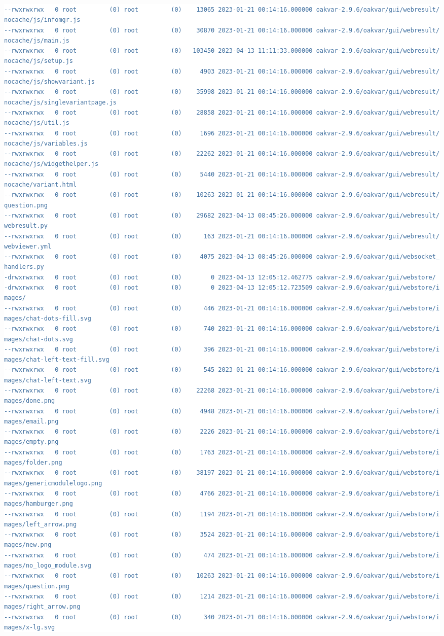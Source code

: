 ```diff
--rwxrwxrwx   0 root         (0) root         (0)    13065 2023-01-21 00:14:16.000000 oakvar-2.9.6/oakvar/gui/webresult/nocache/js/infomgr.js
--rwxrwxrwx   0 root         (0) root         (0)    30870 2023-01-21 00:14:16.000000 oakvar-2.9.6/oakvar/gui/webresult/nocache/js/main.js
--rwxrwxrwx   0 root         (0) root         (0)   103450 2023-04-13 11:11:33.000000 oakvar-2.9.6/oakvar/gui/webresult/nocache/js/setup.js
--rwxrwxrwx   0 root         (0) root         (0)     4903 2023-01-21 00:14:16.000000 oakvar-2.9.6/oakvar/gui/webresult/nocache/js/showvariant.js
--rwxrwxrwx   0 root         (0) root         (0)    35998 2023-01-21 00:14:16.000000 oakvar-2.9.6/oakvar/gui/webresult/nocache/js/singlevariantpage.js
--rwxrwxrwx   0 root         (0) root         (0)    28858 2023-01-21 00:14:16.000000 oakvar-2.9.6/oakvar/gui/webresult/nocache/js/util.js
--rwxrwxrwx   0 root         (0) root         (0)     1696 2023-01-21 00:14:16.000000 oakvar-2.9.6/oakvar/gui/webresult/nocache/js/variables.js
--rwxrwxrwx   0 root         (0) root         (0)    22262 2023-01-21 00:14:16.000000 oakvar-2.9.6/oakvar/gui/webresult/nocache/js/widgethelper.js
--rwxrwxrwx   0 root         (0) root         (0)     5440 2023-01-21 00:14:16.000000 oakvar-2.9.6/oakvar/gui/webresult/nocache/variant.html
--rwxrwxrwx   0 root         (0) root         (0)    10263 2023-01-21 00:14:16.000000 oakvar-2.9.6/oakvar/gui/webresult/question.png
--rwxrwxrwx   0 root         (0) root         (0)    29682 2023-04-13 08:45:26.000000 oakvar-2.9.6/oakvar/gui/webresult/webresult.py
--rwxrwxrwx   0 root         (0) root         (0)      163 2023-01-21 00:14:16.000000 oakvar-2.9.6/oakvar/gui/webresult/webviewer.yml
--rwxrwxrwx   0 root         (0) root         (0)     4075 2023-04-13 08:45:26.000000 oakvar-2.9.6/oakvar/gui/websocket_handlers.py
-drwxrwxrwx   0 root         (0) root         (0)        0 2023-04-13 12:05:12.462775 oakvar-2.9.6/oakvar/gui/webstore/
-drwxrwxrwx   0 root         (0) root         (0)        0 2023-04-13 12:05:12.723509 oakvar-2.9.6/oakvar/gui/webstore/images/
--rwxrwxrwx   0 root         (0) root         (0)      446 2023-01-21 00:14:16.000000 oakvar-2.9.6/oakvar/gui/webstore/images/chat-dots-fill.svg
--rwxrwxrwx   0 root         (0) root         (0)      740 2023-01-21 00:14:16.000000 oakvar-2.9.6/oakvar/gui/webstore/images/chat-dots.svg
--rwxrwxrwx   0 root         (0) root         (0)      396 2023-01-21 00:14:16.000000 oakvar-2.9.6/oakvar/gui/webstore/images/chat-left-text-fill.svg
--rwxrwxrwx   0 root         (0) root         (0)      545 2023-01-21 00:14:16.000000 oakvar-2.9.6/oakvar/gui/webstore/images/chat-left-text.svg
--rwxrwxrwx   0 root         (0) root         (0)    22268 2023-01-21 00:14:16.000000 oakvar-2.9.6/oakvar/gui/webstore/images/done.png
--rwxrwxrwx   0 root         (0) root         (0)     4948 2023-01-21 00:14:16.000000 oakvar-2.9.6/oakvar/gui/webstore/images/email.png
--rwxrwxrwx   0 root         (0) root         (0)     2226 2023-01-21 00:14:16.000000 oakvar-2.9.6/oakvar/gui/webstore/images/empty.png
--rwxrwxrwx   0 root         (0) root         (0)     1763 2023-01-21 00:14:16.000000 oakvar-2.9.6/oakvar/gui/webstore/images/folder.png
--rwxrwxrwx   0 root         (0) root         (0)    38197 2023-01-21 00:14:16.000000 oakvar-2.9.6/oakvar/gui/webstore/images/genericmodulelogo.png
--rwxrwxrwx   0 root         (0) root         (0)     4766 2023-01-21 00:14:16.000000 oakvar-2.9.6/oakvar/gui/webstore/images/hamburger.png
--rwxrwxrwx   0 root         (0) root         (0)     1194 2023-01-21 00:14:16.000000 oakvar-2.9.6/oakvar/gui/webstore/images/left_arrow.png
--rwxrwxrwx   0 root         (0) root         (0)     3524 2023-01-21 00:14:16.000000 oakvar-2.9.6/oakvar/gui/webstore/images/new.png
--rwxrwxrwx   0 root         (0) root         (0)      474 2023-01-21 00:14:16.000000 oakvar-2.9.6/oakvar/gui/webstore/images/no_logo_module.svg
--rwxrwxrwx   0 root         (0) root         (0)    10263 2023-01-21 00:14:16.000000 oakvar-2.9.6/oakvar/gui/webstore/images/question.png
--rwxrwxrwx   0 root         (0) root         (0)     1214 2023-01-21 00:14:16.000000 oakvar-2.9.6/oakvar/gui/webstore/images/right_arrow.png
--rwxrwxrwx   0 root         (0) root         (0)      340 2023-01-21 00:14:16.000000 oakvar-2.9.6/oakvar/gui/webstore/images/x-lg.svg
```